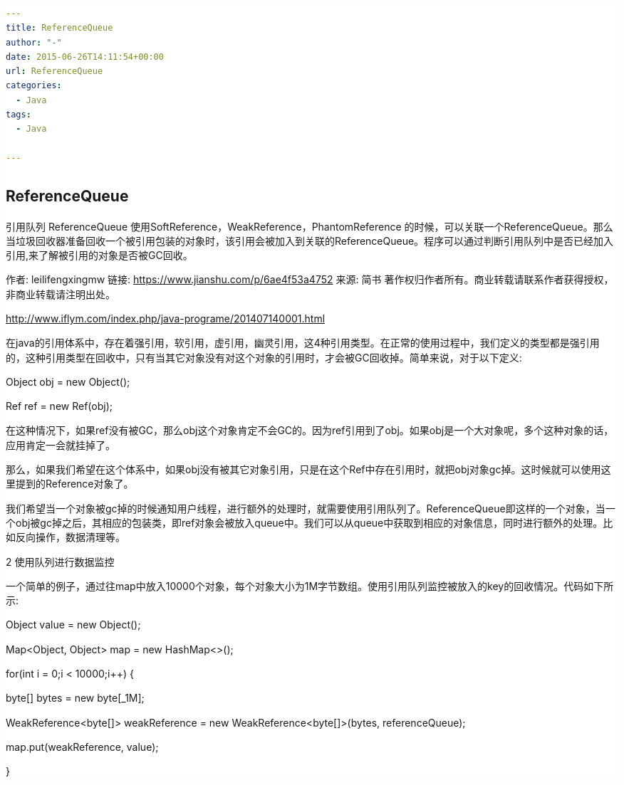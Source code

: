 ```yaml
---
title: ReferenceQueue
author: "-"
date: 2015-06-26T14:11:54+00:00
url: ReferenceQueue
categories:
  - Java
tags:
  - Java

---
```

## ReferenceQueue

引用队列 ReferenceQueue
使用SoftReference，WeakReference，PhantomReference 的时候，可以关联一个ReferenceQueue。那么当垃圾回收器准备回收一个被引用包装的对象时，该引用会被加入到关联的ReferenceQueue。程序可以通过判断引用队列中是否已经加入引用,来了解被引用的对象是否被GC回收。

作者: leilifengxingmw
链接: <https://www.jianshu.com/p/6ae4f53a4752>
来源: 简书
著作权归作者所有。商业转载请联系作者获得授权，非商业转载请注明出处。

<http://www.iflym.com/index.php/java-programe/201407140001.html>

在java的引用体系中，存在着强引用，软引用，虚引用，幽灵引用，这4种引用类型。在正常的使用过程中，我们定义的类型都是强引用的，这种引用类型在回收中，只有当其它对象没有对这个对象的引用时，才会被GC回收掉。简单来说，对于以下定义:

Object obj = new Object();
  
Ref ref = new Ref(obj);
  
在这种情况下，如果ref没有被GC，那么obj这个对象肯定不会GC的。因为ref引用到了obj。如果obj是一个大对象呢，多个这种对象的话，应用肯定一会就挂掉了。

那么，如果我们希望在这个体系中，如果obj没有被其它对象引用，只是在这个Ref中存在引用时，就把obj对象gc掉。这时候就可以使用这里提到的Reference对象了。

我们希望当一个对象被gc掉的时候通知用户线程，进行额外的处理时，就需要使用引用队列了。ReferenceQueue即这样的一个对象，当一个obj被gc掉之后，其相应的包装类，即ref对象会被放入queue中。我们可以从queue中获取到相应的对象信息，同时进行额外的处理。比如反向操作，数据清理等。

2 使用队列进行数据监控

一个简单的例子，通过往map中放入10000个对象，每个对象大小为1M字节数组。使用引用队列监控被放入的key的回收情况。代码如下所示:

Object value = new Object();
  
Map<Object, Object> map = new HashMap<>();
  
for(int i = 0;i < 10000;i++) {
  
byte[] bytes = new byte[_1M];
  
WeakReference<byte[]> weakReference = new WeakReference<byte[]>(bytes, referenceQueue);
  
map.put(weakReference, value);
  
}
  